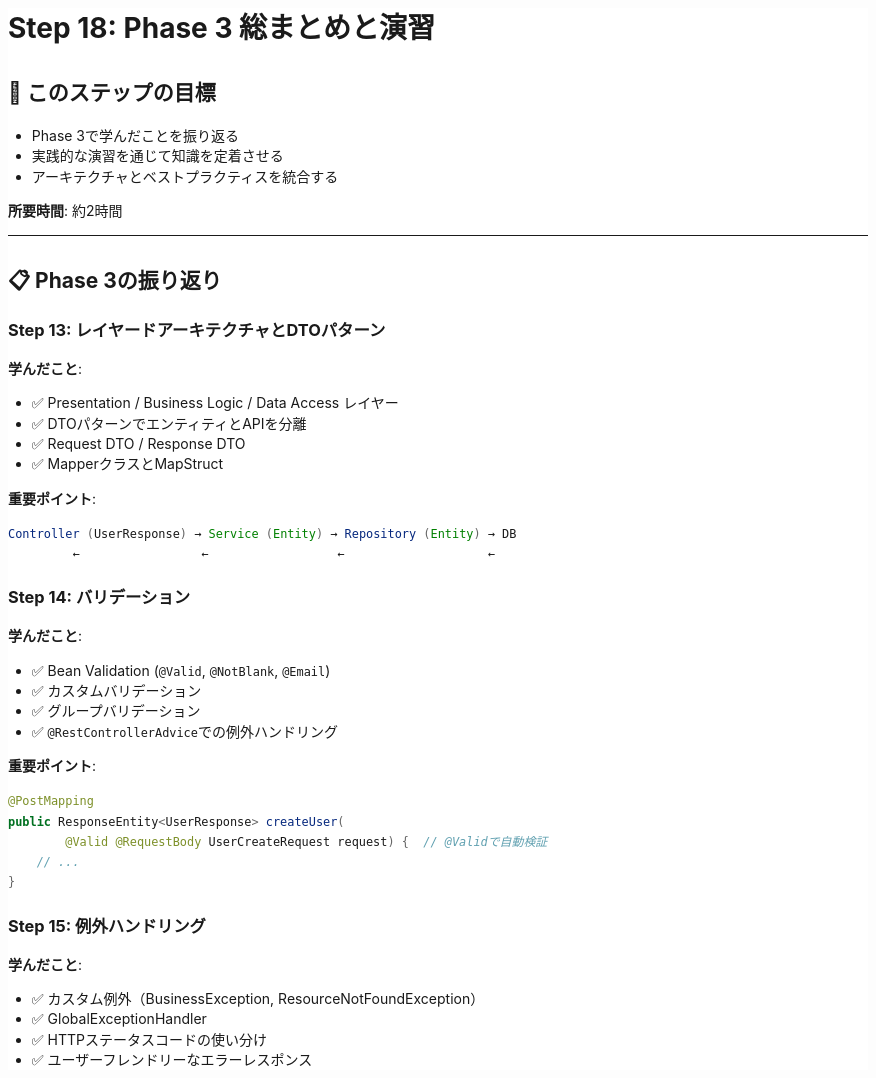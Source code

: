 # Step 18: Phase 3 総まとめと演習

## 🎯 このステップの目標

- Phase 3で学んだことを振り返る
- 実践的な演習を通じて知識を定着させる
- アーキテクチャとベストプラクティスを統合する

**所要時間**: 約2時間

---

## 📋 Phase 3の振り返り

### Step 13: レイヤードアーキテクチャとDTOパターン

**学んだこと**:
- ✅ Presentation / Business Logic / Data Access レイヤー
- ✅ DTOパターンでエンティティとAPIを分離
- ✅ Request DTO / Response DTO
- ✅ MapperクラスとMapStruct

**重要ポイント**:
```java
Controller (UserResponse) → Service (Entity) → Repository (Entity) → DB
         ←                 ←                  ←                    ←
```

### Step 14: バリデーション

**学んだこと**:
- ✅ Bean Validation (`@Valid`, `@NotBlank`, `@Email`)
- ✅ カスタムバリデーション
- ✅ グループバリデーション
- ✅ `@RestControllerAdvice`での例外ハンドリング

**重要ポイント**:
```java
@PostMapping
public ResponseEntity<UserResponse> createUser(
        @Valid @RequestBody UserCreateRequest request) {  // @Validで自動検証
    // ...
}
```

### Step 15: 例外ハンドリング

**学んだこと**:
- ✅ カスタム例外（BusinessException, ResourceNotFoundException）
- ✅ GlobalExceptionHandler
- ✅ HTTPステータスコードの使い分け
- ✅ ユーザーフレンドリーなエラーレスポンス
